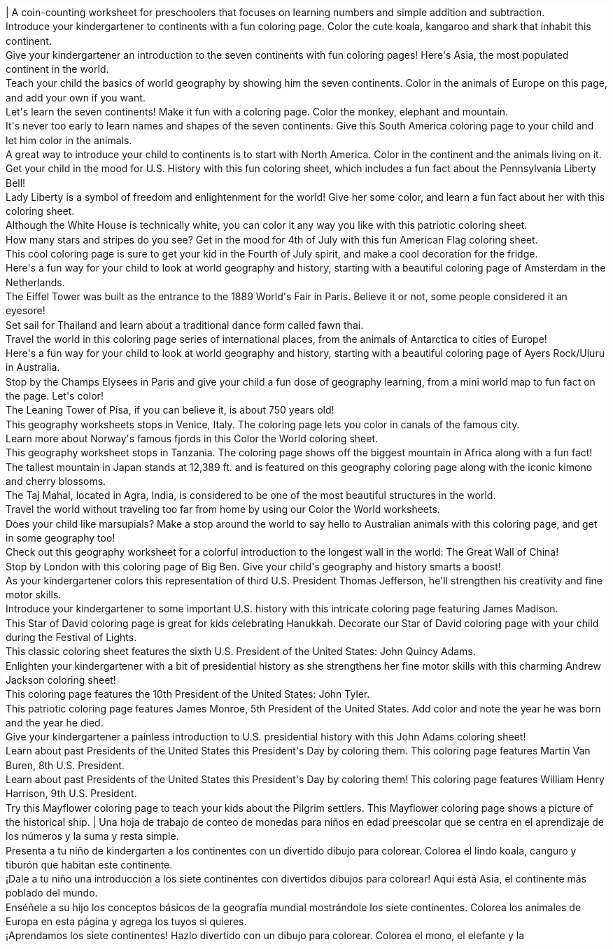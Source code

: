 | A coin-counting worksheet for preschoolers that focuses on learning numbers and simple addition and subtraction.<br/>Introduce your kindergartener to continents with a fun coloring page. Color the cute koala, kangaroo and shark that inhabit this continent.<br/>Give your kindergartener an introduction to the seven continents with fun coloring pages! Here's Asia, the most populated continent in the world.<br/>Teach your child the basics of world geography by showing him the seven continents. Color in the animals of Europe on this page, and add your own if you want.<br/>Let's learn the seven continents! Make it fun with a coloring page. Color the monkey, elephant and mountain.<br/>It's never too early to learn names and shapes of the seven continents. Give this South America coloring page to your child and let him color in the animals.<br/>A great way to introduce your child to continents is to start with North America. Color in the continent and the animals living on it.<br/>Get your child in the mood for U.S. History with this fun coloring sheet, which includes a fun fact about the Pennsylvania Liberty Bell!<br/>Lady Liberty is a symbol of freedom and enlightenment for the world! Give her some color, and learn a fun fact about her with this coloring sheet.<br/>Although the White House is technically white, you can color it any way you like with this patriotic coloring sheet.<br/>How many stars and stripes do you see? Get in the mood for 4th of July with this fun American Flag coloring sheet.<br/>This cool coloring page is sure to get your kid in the Fourth of July spirit, and make a cool decoration for the fridge.<br/>Here's a fun way for your child to look at world geography and history, starting with a beautiful coloring page of Amsterdam in the Netherlands.<br/>The Eiffel Tower was built as the entrance to the 1889 World's Fair in Paris. Believe it or not, some people considered it an eyesore!<br/>Set sail for Thailand and learn about a traditional dance form called fawn thai.<br/>Travel the world in this coloring page series of international places, from the animals of Antarctica to cities of Europe!<br/>Here's a fun way for your child to look at world geography and history, starting with a beautiful coloring page of Ayers Rock/Uluru in Australia.<br/>Stop by the Champs Elysees in Paris and give your child a fun dose of geography learning, from a mini world map to fun fact on the page. Let's color!<br/>The Leaning Tower of Pisa, if you can believe it, is about 750 years old!<br/>This geography worksheets stops in Venice, Italy. The coloring page lets you color in canals of the famous city.<br/>Learn more about Norway's famous fjords in this Color the World coloring sheet.<br/>This geography worksheet stops in Tanzania. The coloring page shows off the biggest mountain in Africa along with a fun fact!<br/>The tallest mountain in Japan stands at 12,389 ft. and is featured on this geography coloring page along with the iconic kimono and cherry blossoms.<br/>The Taj Mahal, located in Agra, India, is considered to be one of the most beautiful structures in the world.<br/>Travel the world without traveling too far from home by using our Color the World worksheets.<br/>Does your child like marsupials? Make a stop around the world to say hello to Australian animals with this coloring page, and get in some geography too!<br/>Check out this geography worksheet for a colorful introduction to the longest wall in the world: The Great Wall of China!<br/>Stop by London with this coloring page of Big Ben. Give your child's geography and history smarts a boost!<br/>As your kindergartener colors this representation of third U.S. President Thomas Jefferson, he'll strengthen his creativity and fine motor skills.<br/>Introduce your kindergartener to some important U.S. history with this intricate coloring page featuring James Madison.<br/>This Star of David coloring page is great for kids celebrating Hanukkah. Decorate our Star of David coloring page with your child during the Festival of Lights.<br/>This classic coloring sheet features the sixth U.S. President of the United States: John Quincy Adams.<br/>Enlighten your kindergartener with a bit of presidential history as she strengthens her fine motor skills with this charming Andrew Jackson coloring sheet!<br/>This coloring page features the 10th President of the United States: John Tyler.<br/>This patriotic coloring page features James Monroe, 5th President of the United States. Add color and note the year he was born and the year he died.<br/>Give your kindergartener a painless introduction to U.S. presidential history with this John Adams coloring sheet!<br/>Learn about past Presidents of the United States this President's Day by coloring them. This coloring page features Martin Van Buren, 8th U.S. President.<br/>Learn about past Presidents of the United States this President's Day by coloring them! This coloring page features William Henry Harrison, 9th U.S. President.<br/>Try this Mayflower coloring page to teach your kids about the Pilgrim settlers. This Mayflower coloring page shows a picture of the historical ship. | Una hoja de trabajo de conteo de monedas para niños en edad preescolar que se centra en el aprendizaje de los números y la suma y resta simple.<br/>Presenta a tu niño de kindergarten a los continentes con un divertido dibujo para colorear. Colorea el lindo koala, canguro y tiburón que habitan este continente.<br/>¡Dale a tu niño una introducción a los siete continentes con divertidos dibujos para colorear! Aquí está Asia, el continente más poblado del mundo.<br/>Enséñele a su hijo los conceptos básicos de la geografía mundial mostrándole los siete continentes. Colorea los animales de Europa en esta página y agrega los tuyos si quieres.<br/>¡Aprendamos los siete continentes! Hazlo divertido con un dibujo para colorear. Colorea el mono, el elefante y la